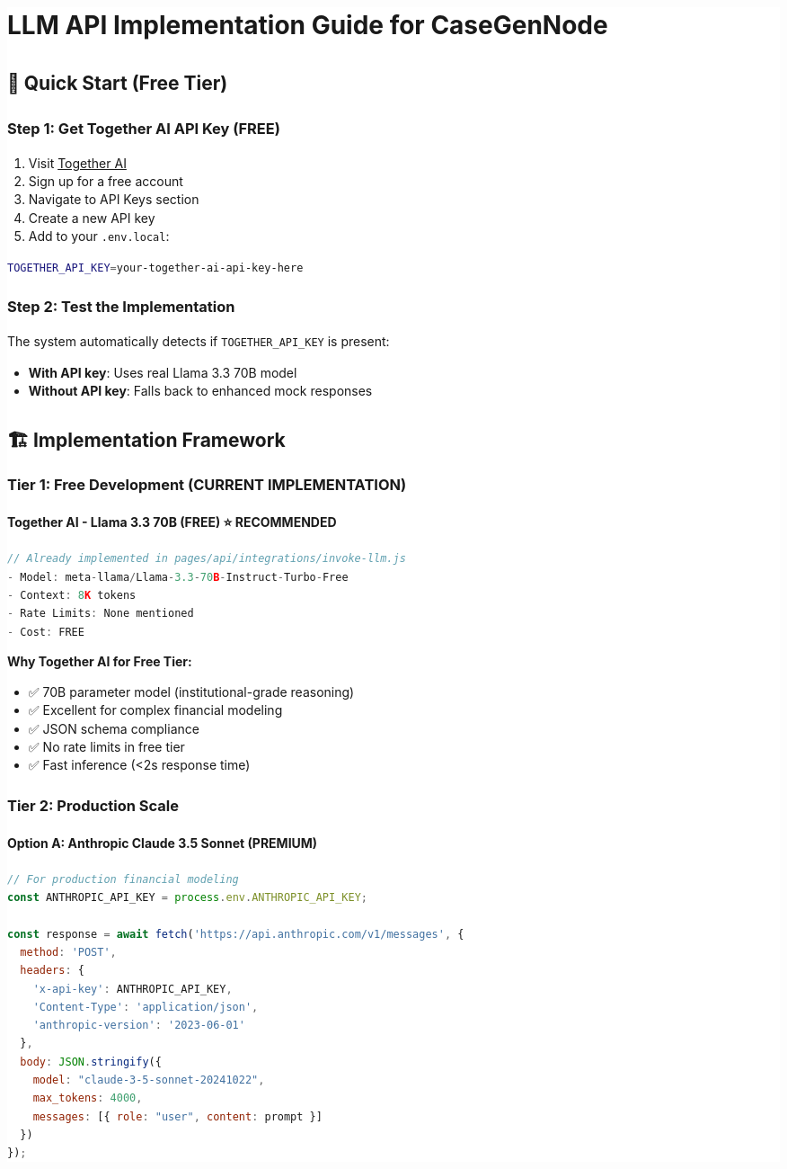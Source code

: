 # LLM API Implementation Guide for CaseGenNode

## 🚀 Quick Start (Free Tier)

### Step 1: Get Together AI API Key (FREE)
1. Visit [Together AI](https://api.together.xyz/)
2. Sign up for a free account
3. Navigate to API Keys section
4. Create a new API key
5. Add to your `.env.local`:

```bash
TOGETHER_API_KEY=your-together-ai-api-key-here
```

### Step 2: Test the Implementation
The system automatically detects if `TOGETHER_API_KEY` is present:
- **With API key**: Uses real Llama 3.3 70B model
- **Without API key**: Falls back to enhanced mock responses

## 🏗️ Implementation Framework

### Tier 1: Free Development (CURRENT IMPLEMENTATION)

#### Together AI - Llama 3.3 70B (FREE) ⭐ RECOMMENDED
```javascript
// Already implemented in pages/api/integrations/invoke-llm.js
- Model: meta-llama/Llama-3.3-70B-Instruct-Turbo-Free
- Context: 8K tokens
- Rate Limits: None mentioned
- Cost: FREE
```

**Why Together AI for Free Tier:**
- ✅ 70B parameter model (institutional-grade reasoning)
- ✅ Excellent for complex financial modeling
- ✅ JSON schema compliance
- ✅ No rate limits in free tier
- ✅ Fast inference (<2s response time)

### Tier 2: Production Scale

#### Option A: Anthropic Claude 3.5 Sonnet (PREMIUM)
```javascript
// For production financial modeling
const ANTHROPIC_API_KEY = process.env.ANTHROPIC_API_KEY;

const response = await fetch('https://api.anthropic.com/v1/messages', {
  method: 'POST',
  headers: {
    'x-api-key': ANTHROPIC_API_KEY,
    'Content-Type': 'application/json',
    'anthropic-version': '2023-06-01'
  },
  body: JSON.stringify({
    model: "claude-3-5-sonnet-20241022",
    max_tokens: 4000,
    messages: [{ role: "user", content: prompt }]
  })
});
```
